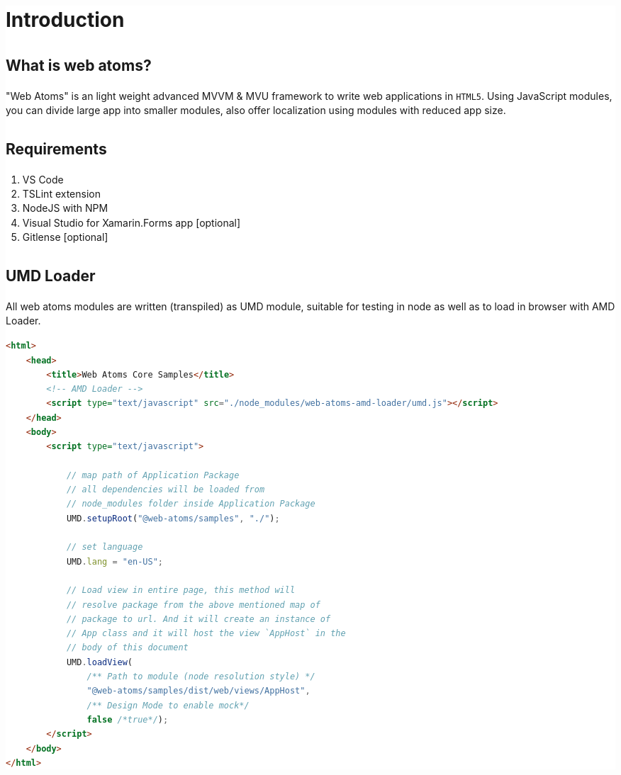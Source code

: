# Introduction

## What is web atoms?

"Web Atoms" is an light weight advanced MVVM & MVU framework to write web applications in `HTML5`. Using JavaScript modules, you can divide large app into smaller modules, also offer localization using modules with reduced app size.


## Requirements

1. VS Code
2. TSLint extension
3. NodeJS with NPM
4. Visual Studio for Xamarin.Forms app [optional]
5. Gitlense [optional]

## UMD Loader

All web atoms modules are written (transpiled) as UMD module, suitable for testing in node as well as to load in browser with AMD Loader.

```html
<html>
    <head>
        <title>Web Atoms Core Samples</title>
        <!-- AMD Loader -->
        <script type="text/javascript" src="./node_modules/web-atoms-amd-loader/umd.js"></script>
    </head>
    <body>
        <script type="text/javascript">

            // map path of Application Package
            // all dependencies will be loaded from
            // node_modules folder inside Application Package
            UMD.setupRoot("@web-atoms/samples", "./");

            // set language
            UMD.lang = "en-US";

            // Load view in entire page, this method will
            // resolve package from the above mentioned map of 
            // package to url. And it will create an instance of
            // App class and it will host the view `AppHost` in the
            // body of this document
            UMD.loadView(
                /** Path to module (node resolution style) */
                "@web-atoms/samples/dist/web/views/AppHost",
                /** Design Mode to enable mock*/
                false /*true*/);
        </script>
    </body>
</html>
```

